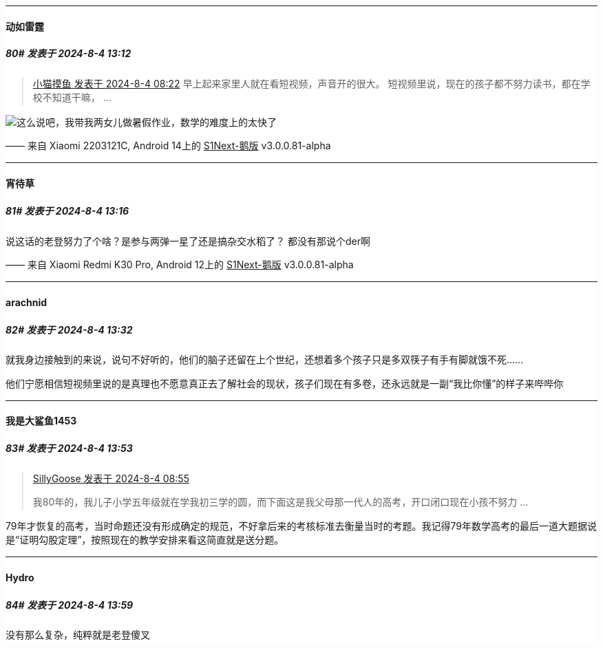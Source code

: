 
*****

####  动如雷霆  
##### 80#       发表于 2024-8-4 13:12

<blockquote><a href="httphttps://bbs.saraba1st.com/2b/forum.php?mod=redirect&amp;goto=findpost&amp;pid=65790138&amp;ptid=2193856" target="_blank">小猫摸鱼 发表于 2024-8-4 08:22</a>
早上起来家里人就在看短视频，声音开的很大。
短视频里说，现在的孩子都不努力读书，都在学校不知道干嘛， ...</blockquote>
<img src="https://static.saraba1st.com/image/smiley/face2017/068.png" referrerpolicy="no-referrer">这么说吧，我带我两女儿做暑假作业，数学的难度上的太快了

—— 来自 Xiaomi 2203121C, Android 14上的 [S1Next-鹅版](https://github.com/ykrank/S1-Next/releases) v3.0.0.81-alpha


*****

####  宵待草  
##### 81#       发表于 2024-8-4 13:16

说这话的老登努力了个啥？是参与两弹一星了还是搞杂交水稻了？
都没有那说个der啊

—— 来自 Xiaomi Redmi K30 Pro, Android 12上的 [S1Next-鹅版](https://github.com/ykrank/S1-Next/releases) v3.0.0.81-alpha


*****

####  arachnid  
##### 82#       发表于 2024-8-4 13:32

就我身边接触到的来说，说句不好听的，他们的脑子还留在上个世纪，还想着多个孩子只是多双筷子有手有脚就饿不死……

他们宁愿相信短视频里说的是真理也不愿意真正去了解社会的现状，孩子们现在有多卷，还永远就是一副“我比你懂”的样子来哔哔你


*****

####  我是大鲨鱼1453  
##### 83#       发表于 2024-8-4 13:53

<blockquote><a href="httphttps://bbs.saraba1st.com/2b/forum.php?mod=redirect&amp;goto=findpost&amp;pid=65790244&amp;ptid=2193856" target="_blank">SillyGoose 发表于 2024-8-4 08:55</a>

我80年的，我儿子小学五年级就在学我初三学的圆，而下面这是我父母那一代人的高考，开口闭口现在小孩不努力 ...</blockquote>
79年才恢复的高考，当时命题还没有形成确定的规范，不好拿后来的考核标准去衡量当时的考题。我记得79年数学高考的最后一道大题据说是“证明勾股定理”，按照现在的教学安排来看这简直就是送分题。


*****

####  Hydro  
##### 84#       发表于 2024-8-4 13:59

没有那么复杂，纯粹就是老登傻叉
